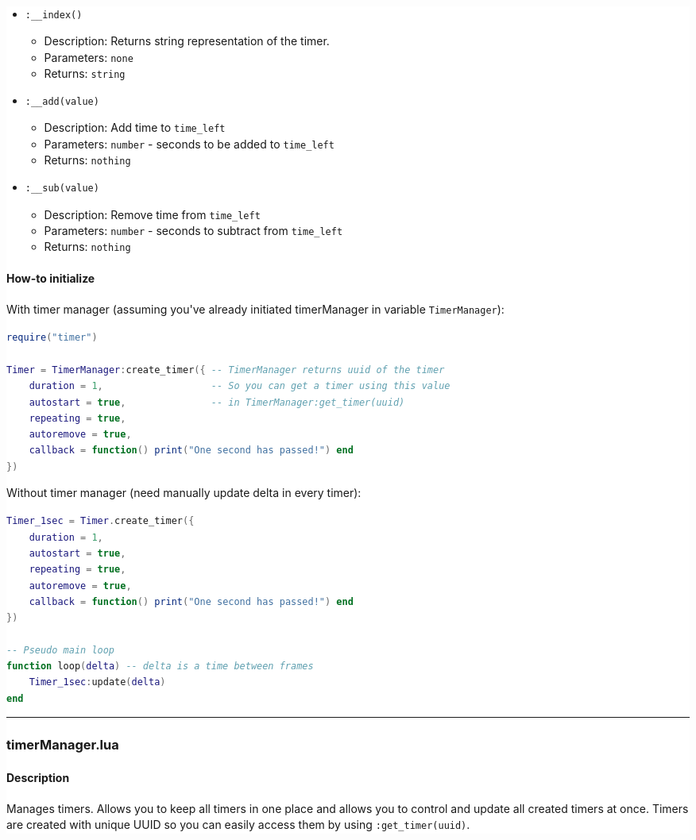 - ```:__index()```
    - Description: Returns string representation of the timer.
    - Parameters: ```none```
    - Returns: ```string```

- ```:__add(value)```
    - Description: Add time to ```time_left```
    - Parameters: ```number``` - seconds to be added to ```time_left```
    - Returns: ```nothing```

- ```:__sub(value)```
    - Description: Remove time from ```time_left```
    - Parameters: ```number``` - seconds to subtract from ```time_left```
    - Returns: ```nothing```

#### How-to initialize
With timer manager (assuming you've already initiated timerManager in variable ```TimerManager```):
```lua
require("timer")

Timer = TimerManager:create_timer({ -- TimerManager returns uuid of the timer
    duration = 1,                   -- So you can get a timer using this value
    autostart = true,               -- in TimerManager:get_timer(uuid)
    repeating = true,
    autoremove = true,
    callback = function() print("One second has passed!") end
})
```

Without timer manager (need manually update delta in every timer): 
```lua
Timer_1sec = Timer.create_timer({
    duration = 1,
    autostart = true,
    repeating = true,
    autoremove = true,
    callback = function() print("One second has passed!") end
})

-- Pseudo main loop
function loop(delta) -- delta is a time between frames
    Timer_1sec:update(delta)
end
```

---

### timerManager.lua

#### Description

Manages timers. Allows you to keep all timers in one place and allows you to control and update all created timers at once. Timers are created with unique UUID so you can easily access them by using ```:get_timer(uuid)```. 
